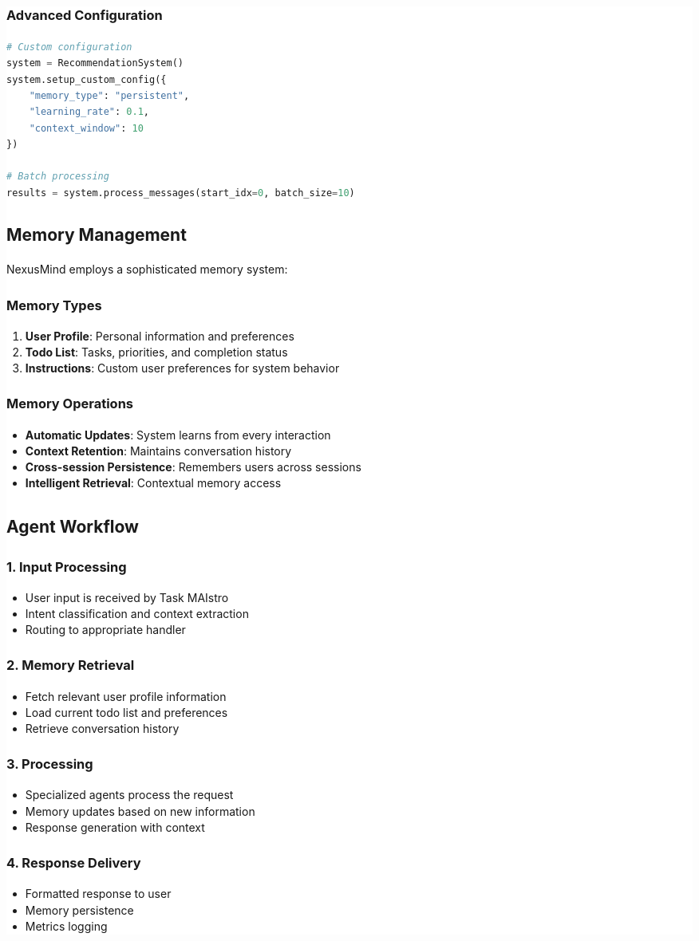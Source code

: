 ### Advanced Configuration

```python
# Custom configuration
system = RecommendationSystem()
system.setup_custom_config({
    "memory_type": "persistent",
    "learning_rate": 0.1,
    "context_window": 10
})

# Batch processing
results = system.process_messages(start_idx=0, batch_size=10)
```

## Memory Management

NexusMind employs a sophisticated memory system:

### Memory Types

1. **User Profile**: Personal information and preferences
2. **Todo List**: Tasks, priorities, and completion status
3. **Instructions**: Custom user preferences for system behavior

### Memory Operations

- **Automatic Updates**: System learns from every interaction
- **Context Retention**: Maintains conversation history
- **Cross-session Persistence**: Remembers users across sessions
- **Intelligent Retrieval**: Contextual memory access

## Agent Workflow

### 1. Input Processing
- User input is received by Task MAIstro
- Intent classification and context extraction
- Routing to appropriate handler

### 2. Memory Retrieval
- Fetch relevant user profile information
- Load current todo list and preferences
- Retrieve conversation history

### 3. Processing
- Specialized agents process the request
- Memory updates based on new information
- Response generation with context

### 4. Response Delivery
- Formatted response to user
- Memory persistence
- Metrics logging
